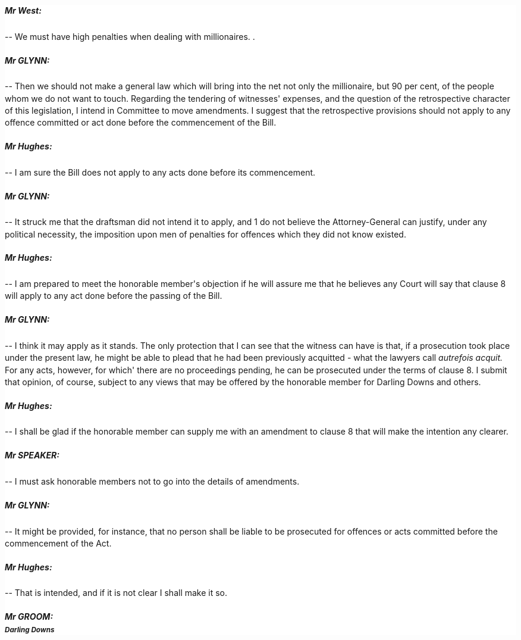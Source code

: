 ##### Mr West:

--  We must have high penalties when dealing with millionaires. . 

##### Mr GLYNN:

-- Then we should not make a general law which will bring into the net not only the millionaire, but 90 per cent, of the people whom we do not want to touch. Regarding the tendering of witnesses' expenses, and the question of the retrospective character of this legislation, I intend in Committee to move amendments. I suggest that the retrospective provisions should not apply to any offence committed or act done before the commencement of the Bill. 

##### Mr Hughes:

--  I am sure the Bill does not apply to any acts done before its commencement. 

##### Mr GLYNN:

-- It struck me that the draftsman did not intend it to apply, and  1  do not believe the Attorney-General can justify, under any political necessity, the imposition upon men of penalties for offences which they did not know existed. 

##### Mr Hughes:

--  I am prepared to meet the honorable member's objection if he will assure me that he believes any Court will say that clause 8 will apply to any act done before the passing of the Bill. 

##### Mr GLYNN:

-- I think it may apply as it stands. The only protection that I can see that the witness can have is that, if a prosecution took place under the present law, he might be able to plead that he had been previously acquitted - what the lawyers call  *autrefois acquit.*  For any acts, however, for which' there are no proceedings pending, he can be prosecuted under the terms of clause 8. I submit that opinion, of course, subject to any views that may  be  offered by the honorable member for Darling Downs and others. 

##### Mr Hughes:

--  I shall  be  glad if the honorable member can supply me with an amendment to clause 8 that will make the intention any clearer. 

##### Mr SPEAKER:

-- I must ask honorable members not to go into the details of amendments.  

##### Mr GLYNN:

-- It might  be  provided, for instance, that no person shall be liable to be prosecuted for offences or acts committed before the commencement of the Act. 

##### Mr Hughes:

--  That is intended, and if it is not clear I shall make it so. 

##### Mr GROOM:<br><small class="text-muted">Darling Downs</small>
